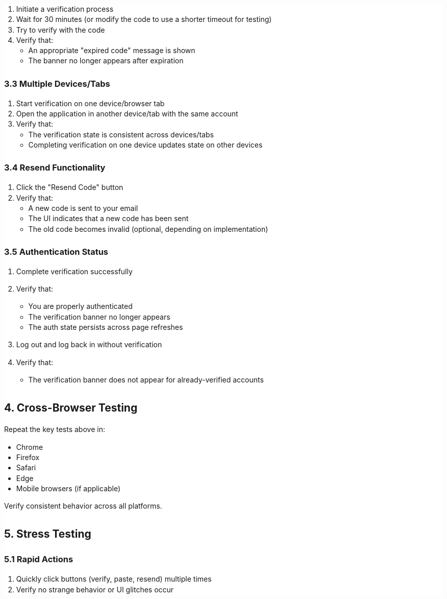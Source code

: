 1. Initiate a verification process
2. Wait for 30 minutes (or modify the code to use a shorter timeout for testing)
3. Try to verify with the code
4. Verify that:
   - An appropriate "expired code" message is shown
   - The banner no longer appears after expiration

### 3.3 Multiple Devices/Tabs

1. Start verification on one device/browser tab
2. Open the application in another device/tab with the same account
3. Verify that:
   - The verification state is consistent across devices/tabs
   - Completing verification on one device updates state on other devices

### 3.4 Resend Functionality

1. Click the "Resend Code" button
2. Verify that:
   - A new code is sent to your email
   - The UI indicates that a new code has been sent
   - The old code becomes invalid (optional, depending on implementation)

### 3.5 Authentication Status

1. Complete verification successfully
2. Verify that:
   - You are properly authenticated
   - The verification banner no longer appears
   - The auth state persists across page refreshes

2. Log out and log back in without verification
3. Verify that:
   - The verification banner does not appear for already-verified accounts

## 4. Cross-Browser Testing

Repeat the key tests above in:
- Chrome
- Firefox 
- Safari
- Edge
- Mobile browsers (if applicable)

Verify consistent behavior across all platforms.

## 5. Stress Testing

### 5.1 Rapid Actions
1. Quickly click buttons (verify, paste, resend) multiple times
2. Verify no strange behavior or UI glitches occur
